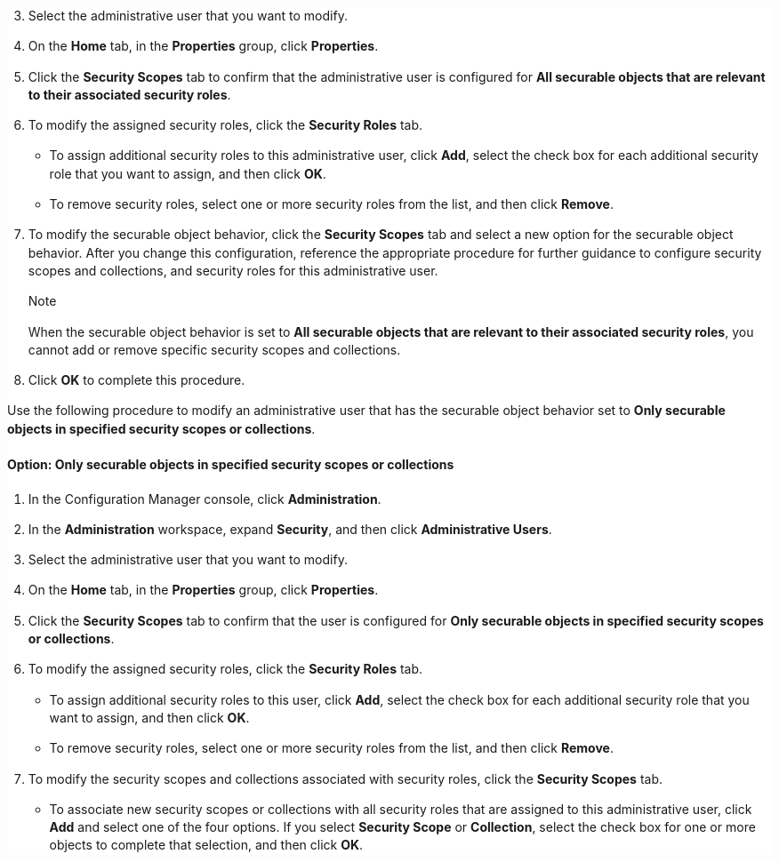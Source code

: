 3.  Select the administrative user that you want to modify.  
  
4.  On the **Home** tab, in the **Properties** group, click **Properties**.  
  
5.  Click the **Security Scopes** tab to confirm that the administrative user is configured for **All securable objects that are relevant to their associated security roles**.  
  
6.  To modify the assigned security roles, click the **Security Roles** tab.  
  
    -   To assign additional security roles to this administrative user, click **Add**, select the check box for each additional security role that you want to assign, and then click **OK**.  
  
    -   To remove security roles, select one or more security roles from the list, and then click **Remove**.  
  
7.  To modify the securable object behavior, click the **Security Scopes** tab and select a new option for the securable object behavior. After you change this configuration, reference the appropriate procedure for further guidance to configure security scopes and collections, and security roles for this administrative user.  
  
    > [!NOTE]  
    >  When the securable object behavior is set to **All securable objects that are relevant to their associated security roles**, you cannot add or remove specific security scopes and collections.  
  
8.  Click **OK** to complete this procedure.  
  
 Use the following procedure to modify an administrative user that has the securable object behavior set to **Only securable objects in specified security scopes or collections**.  
  
#### Option: Only securable objects in specified security scopes or collections  
  
1.  In the Configuration Manager console, click **Administration**.  
  
2.  In the **Administration** workspace, expand **Security**, and then click **Administrative Users**.  
  
3.  Select the administrative user that you want to modify.  
  
4.  On the **Home** tab, in the **Properties** group, click **Properties**.  
  
5.  Click the **Security Scopes** tab to confirm that the user is configured for **Only securable objects in specified security scopes or collections**.  
  
6.  To modify the assigned security roles, click the **Security Roles** tab.  
  
    -   To assign additional security roles to this user, click **Add**, select the check box for each additional security role that you want to assign, and then click **OK**.  
  
    -   To remove security roles, select one or more security roles from the list, and then click **Remove**.  
  
7.  To modify the security scopes and collections associated with security roles, click the **Security Scopes** tab.  
  
    -   To associate new security scopes or collections with all security roles that are assigned to this administrative user, click **Add** and select one of the four options. If you select **Security Scope** or **Collection**, select the check box for one or more objects to complete that selection, and then click **OK**.  
  